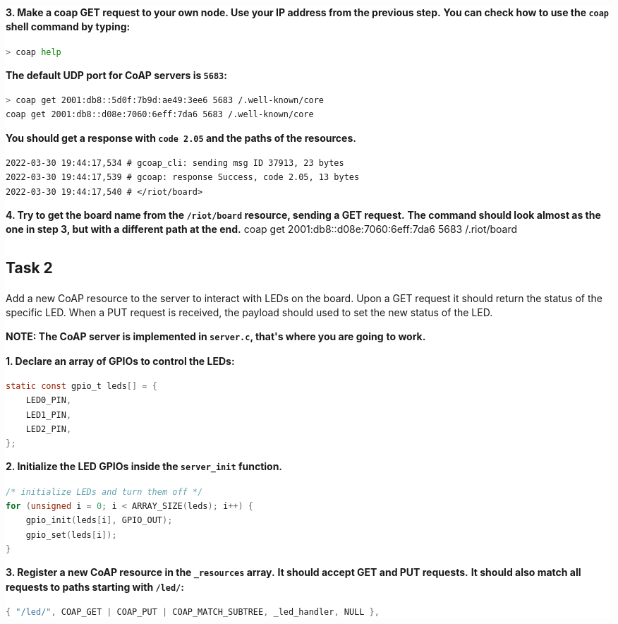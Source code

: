 **3. Make a coap GET request to your own node. Use your IP address from the previous step.**
**You can check how to use the `coap` shell command by typing:**
```sh
> coap help
```

**The default UDP port for CoAP servers is `5683`:**
```sh
> coap get 2001:db8::5d0f:7b9d:ae49:3ee6 5683 /.well-known/core
coap get 2001:db8::d08e:7060:6eff:7da6 5683 /.well-known/core
```

**You should get a response with `code 2.05` and the paths of the resources.**
```
2022-03-30 19:44:17,534 # gcoap_cli: sending msg ID 37913, 23 bytes
2022-03-30 19:44:17,539 # gcoap: response Success, code 2.05, 13 bytes
2022-03-30 19:44:17,540 # </riot/board>
```

**4. Try to get the board name from the `/riot/board` resource, sending a GET request.**
**The command should look almost as the one in step 3, but with a different path at the end.**
coap get 2001:db8::d08e:7060:6eff:7da6 5683 /.riot/board


## Task 2

Add a new CoAP resource to the server to interact with LEDs on the board. Upon a
GET request it should return the status of the specific LED. When a PUT request
is received, the payload should used to set the new status of the LED.

**NOTE: The CoAP server is implemented in `server.c`, that's where you are going**
**to work.**

**1. Declare an array of GPIOs to control the LEDs:**
```C
static const gpio_t leds[] = {
    LED0_PIN,
    LED1_PIN,
    LED2_PIN,
};
```
**2. Initialize the LED GPIOs inside the `server_init` function.**
```C
/* initialize LEDs and turn them off */
for (unsigned i = 0; i < ARRAY_SIZE(leds); i++) {
    gpio_init(leds[i], GPIO_OUT);
    gpio_set(leds[i]);
}
```

**3. Register a new CoAP resource in the `_resources` array.**
**It should accept GET and PUT requests.**
**It should also match all requests to paths starting with `/led/`:**
```C
{ "/led/", COAP_GET | COAP_PUT | COAP_MATCH_SUBTREE, _led_handler, NULL },
```
